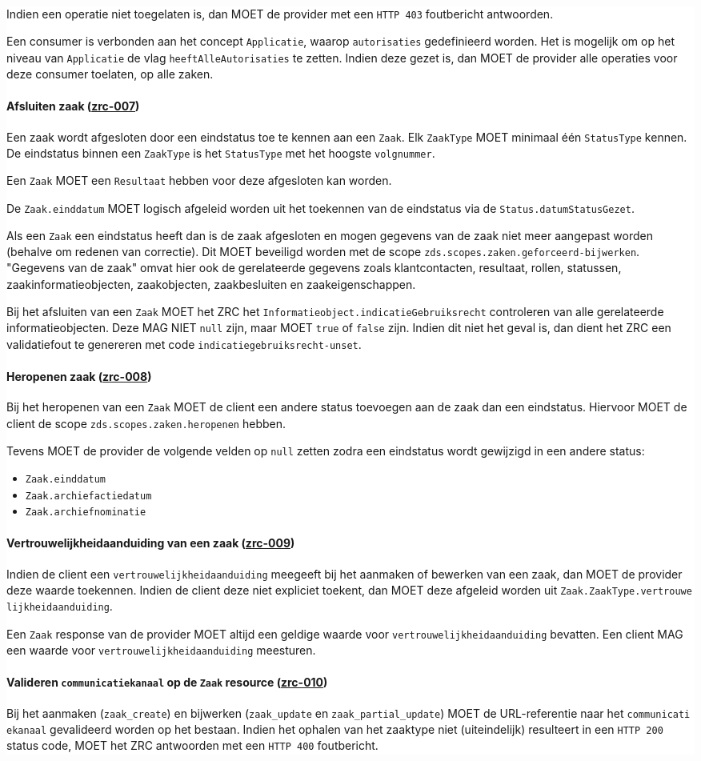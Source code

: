 Indien een operatie niet toegelaten is, dan MOET de provider met een `HTTP 403` foutbericht antwoorden.

Een consumer is verbonden aan het concept `Applicatie`, waarop `autorisaties` gedefinieerd worden. Het is mogelijk om op het niveau van `Applicatie` de vlag `heeftAlleAutorisaties` te zetten. Indien deze gezet is, dan MOET de provider alle operaties voor deze consumer toelaten, op alle zaken.

#### **<a name="zrc-007">Afsluiten zaak ([zrc-007](#zrc-007))</a>**

Een zaak wordt afgesloten door een eindstatus toe te kennen aan een `Zaak`. Elk `ZaakType` MOET minimaal één `StatusType` kennen. De eindstatus binnen een `ZaakType` is het `StatusType` met het hoogste `volgnummer`.

Een `Zaak` MOET een `Resultaat` hebben voor deze afgesloten kan worden.

De `Zaak.einddatum` MOET logisch afgeleid worden uit het toekennen van de eindstatus via de `Status.datumStatusGezet`.

Als een `Zaak` een eindstatus heeft dan is de zaak afgesloten en mogen gegevens van de zaak niet meer aangepast worden (behalve om redenen van correctie). Dit MOET beveiligd worden met de scope `zds.scopes.zaken.geforceerd-bijwerken`. "Gegevens van de zaak" omvat hier ook de gerelateerde gegevens zoals klantcontacten, resultaat, rollen, statussen, zaakinformatieobjecten, zaakobjecten, zaakbesluiten en zaakeigenschappen.

Bij het afsluiten van een `Zaak` MOET het ZRC het `Informatieobject.indicatieGebruiksrecht` controleren van alle gerelateerde informatieobjecten. Deze MAG NIET `null` zijn, maar MOET `true` of `false` zijn. Indien dit niet het geval is, dan dient het ZRC een validatiefout te genereren met code `indicatiegebruiksrecht-unset`.

#### **<a name="zrc-009">Heropenen zaak ([zrc-008](#zrc-008))</a>**

Bij het heropenen van een `Zaak` MOET de client een andere status toevoegen aan de zaak dan een eindstatus. Hiervoor MOET de client de scope `zds.scopes.zaken.heropenen` hebben.

Tevens MOET de provider de volgende velden op `null` zetten zodra een eindstatus wordt gewijzigd in een andere status:

* `Zaak.einddatum`
* `Zaak.archiefactiedatum`
* `Zaak.archiefnominatie`

#### **<a name="zrc-009">Vertrouwelijkheidaanduiding van een zaak ([zrc-009](#zrc-009))</a>**

Indien de client een `vertrouwelijkheidaanduiding` meegeeft bij het aanmaken of bewerken van een zaak, dan MOET de provider deze waarde toekennen. Indien de client deze niet expliciet toekent, dan MOET deze afgeleid worden uit `Zaak.ZaakType.vertrouwelijkheidaanduiding`.

Een `Zaak` response van de provider MOET altijd een geldige waarde voor `vertrouwelijkheidaanduiding` bevatten. Een client MAG een waarde voor `vertrouwelijkheidaanduiding` meesturen.

#### **<a name="zrc-010">Valideren `communicatiekanaal` op de `Zaak` resource ([zrc-010](#zrc-010))</a>**

Bij het aanmaken (`zaak_create`) en bijwerken (`zaak_update` en `zaak_partial_update`) MOET de URL-referentie naar het `communicatiekanaal` gevalideerd worden op het bestaan. Indien het ophalen van het zaaktype niet (uiteindelijk) resulteert in een `HTTP 200` status code, MOET het ZRC antwoorden met een `HTTP 400` foutbericht.
